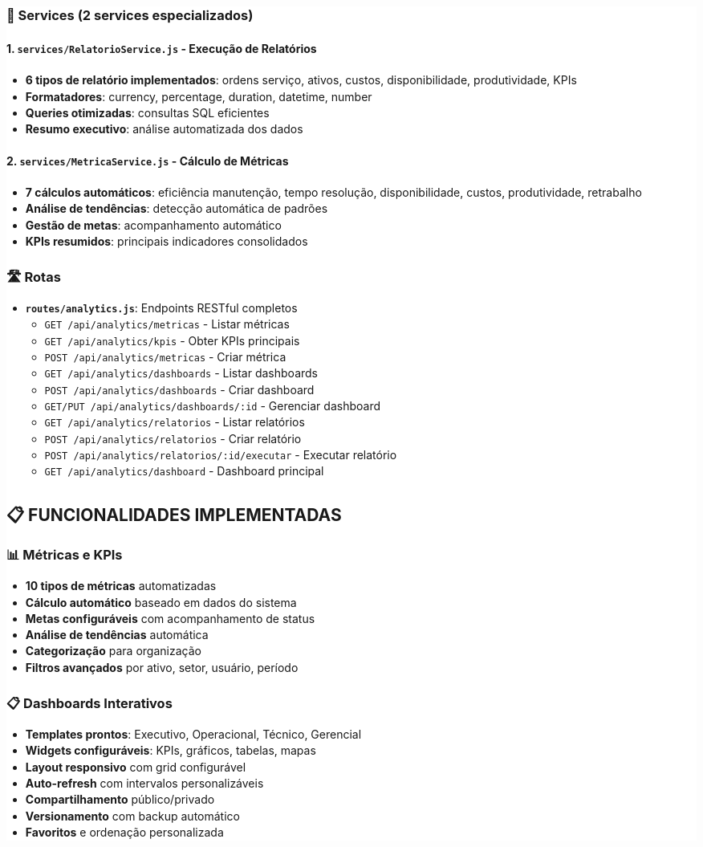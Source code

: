 ### 🔧 Services (2 services especializados)

#### 1. **`services/RelatorioService.js`** - Execução de Relatórios
- **6 tipos de relatório implementados**: ordens serviço, ativos, custos, disponibilidade, produtividade, KPIs
- **Formatadores**: currency, percentage, duration, datetime, number
- **Queries otimizadas**: consultas SQL eficientes
- **Resumo executivo**: análise automatizada dos dados

#### 2. **`services/MetricaService.js`** - Cálculo de Métricas
- **7 cálculos automáticos**: eficiência manutenção, tempo resolução, disponibilidade, custos, produtividade, retrabalho
- **Análise de tendências**: detecção automática de padrões
- **Gestão de metas**: acompanhamento automático
- **KPIs resumidos**: principais indicadores consolidados

### 🛣️ Rotas
- **`routes/analytics.js`**: Endpoints RESTful completos
  - `GET /api/analytics/metricas` - Listar métricas
  - `GET /api/analytics/kpis` - Obter KPIs principais
  - `POST /api/analytics/metricas` - Criar métrica
  - `GET /api/analytics/dashboards` - Listar dashboards
  - `POST /api/analytics/dashboards` - Criar dashboard
  - `GET/PUT /api/analytics/dashboards/:id` - Gerenciar dashboard
  - `GET /api/analytics/relatorios` - Listar relatórios
  - `POST /api/analytics/relatorios` - Criar relatório
  - `POST /api/analytics/relatorios/:id/executar` - Executar relatório
  - `GET /api/analytics/dashboard` - Dashboard principal

## 📋 FUNCIONALIDADES IMPLEMENTADAS

### 📊 **Métricas e KPIs**
- **10 tipos de métricas** automatizadas
- **Cálculo automático** baseado em dados do sistema
- **Metas configuráveis** com acompanhamento de status
- **Análise de tendências** automática
- **Categorização** para organização
- **Filtros avançados** por ativo, setor, usuário, período

### 📋 **Dashboards Interativos**
- **Templates prontos**: Executivo, Operacional, Técnico, Gerencial
- **Widgets configuráveis**: KPIs, gráficos, tabelas, mapas
- **Layout responsivo** com grid configurável
- **Auto-refresh** com intervalos personalizáveis
- **Compartilhamento** público/privado
- **Versionamento** com backup automático
- **Favoritos** e ordenação personalizada
